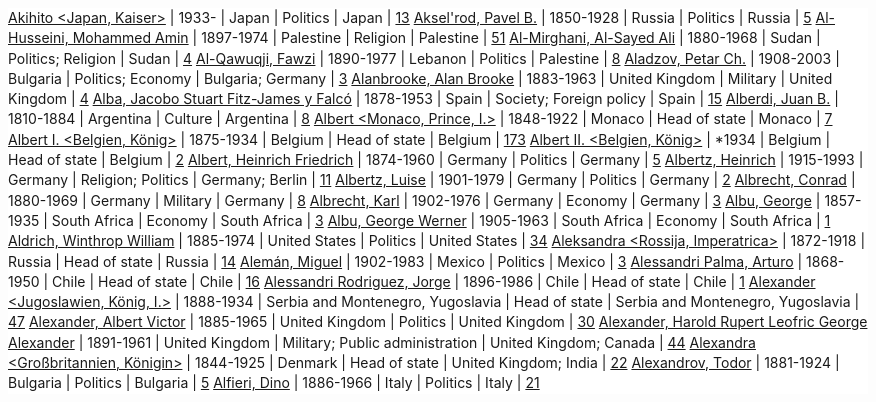 [Akihito <Japan, Kaiser>](https://pm20.zbw.eu/folder/pe/0002xx/000267/about.en.html ) | 1933- | Japan | Politics | Japan | [13](https://pm20.zbw.eu/dfgview/pe/000267 )
[Aksel'rod, Pavel B.](https://pm20.zbw.eu/folder/pe/0007xx/000792/about.en.html ) | 1850-1928 | Russia | Politics | Russia | [5](https://pm20.zbw.eu/dfgview/pe/000792 )
[Al-Husseini, Mohammed Amin](https://pm20.zbw.eu/folder/pe/0084xx/008409/about.en.html ) | 1897-1974 | Palestine | Religion | Palestine | [51](https://pm20.zbw.eu/dfgview/pe/008409 )
[Al-Mirghani, Al-Sayed Ali](https://pm20.zbw.eu/folder/pe/0250xx/025021/about.en.html ) | 1880-1968 | Sudan | Politics; Religion | Sudan | [4](https://pm20.zbw.eu/dfgview/pe/025021 )
[Al-Qawuqji, Fawzi](https://pm20.zbw.eu/folder/pe/0050xx/005012/about.en.html ) | 1890-1977 | Lebanon | Politics | Palestine | [8](https://pm20.zbw.eu/dfgview/pe/005012 )
[Aladzov, Petar Ch.](https://pm20.zbw.eu/folder/pe/0002xx/000273/about.en.html ) | 1908-2003 | Bulgaria | Politics; Economy | Bulgaria; Germany | [3](https://pm20.zbw.eu/dfgview/pe/000273 )
[Alanbrooke, Alan Brooke](https://pm20.zbw.eu/folder/pe/0002xx/000275/about.en.html ) | 1883-1963 | United Kingdom | Military | United Kingdom | [4](https://pm20.zbw.eu/dfgview/pe/000275 )
[Alba, Jacobo Stuart Fitz-James y Falcó](https://pm20.zbw.eu/folder/pe/0002xx/000279/about.en.html ) | 1878-1953 | Spain | Society; Foreign policy | Spain | [15](https://pm20.zbw.eu/dfgview/pe/000279 )
[Alberdi, Juan B.](https://pm20.zbw.eu/folder/pe/0002xx/000286/about.en.html ) | 1810-1884 | Argentina | Culture | Argentina | [8](https://pm20.zbw.eu/dfgview/pe/000286 )
[Albert <Monaco, Prince, I.>](https://pm20.zbw.eu/folder/pe/0003xx/000301/about.en.html ) | 1848-1922 | Monaco | Head of state | Monaco | [7](https://pm20.zbw.eu/dfgview/pe/000301 )
[Albert I. <Belgien, König>](https://pm20.zbw.eu/folder/pe/0002xx/000293/about.en.html ) | 1875-1934 | Belgium | Head of state | Belgium | [173](https://pm20.zbw.eu/dfgview/pe/000293 )
[Albert II. <Belgien, König>](https://pm20.zbw.eu/folder/pe/0002xx/000294/about.en.html ) | *1934 | Belgium | Head of state | Belgium | [2](https://pm20.zbw.eu/dfgview/pe/000294 )
[Albert, Heinrich Friedrich](https://pm20.zbw.eu/folder/pe/0002xx/000297/about.en.html ) | 1874-1960 | Germany | Politics | Germany | [5](https://pm20.zbw.eu/dfgview/pe/000297 )
[Albertz, Heinrich](https://pm20.zbw.eu/folder/pe/0003xx/000305/about.en.html ) | 1915-1993 | Germany | Religion; Politics | Germany; Berlin | [11](https://pm20.zbw.eu/dfgview/pe/000305 )
[Albertz, Luise](https://pm20.zbw.eu/folder/pe/0003xx/000306/about.en.html ) | 1901-1979 | Germany | Politics | Germany | [2](https://pm20.zbw.eu/dfgview/pe/000306 )
[Albrecht, Conrad](https://pm20.zbw.eu/folder/pe/0003xx/000308/about.en.html ) | 1880-1969 | Germany | Military | Germany | [8](https://pm20.zbw.eu/dfgview/pe/000308 )
[Albrecht, Karl](https://pm20.zbw.eu/folder/pe/0003xx/000313/about.en.html ) | 1902-1976 | Germany | Economy | Germany | [3](https://pm20.zbw.eu/dfgview/pe/000313 )
[Albu, George](https://pm20.zbw.eu/folder/pe/0003xx/000318/about.en.html ) | 1857-1935 | South Africa | Economy | South Africa | [3](https://pm20.zbw.eu/dfgview/pe/000318 )
[Albu, George Werner](https://pm20.zbw.eu/folder/pe/0003xx/000319/about.en.html ) | 1905-1963 | South Africa | Economy | South Africa | [1](https://pm20.zbw.eu/dfgview/pe/000319 )
[Aldrich, Winthrop William](https://pm20.zbw.eu/folder/pe/0003xx/000321/about.en.html ) | 1885-1974 | United States | Politics | United States | [34](https://pm20.zbw.eu/dfgview/pe/000321 )
[Aleksandra <Rossija, Imperatrica>](https://pm20.zbw.eu/folder/pe/0003xx/000327/about.en.html ) | 1872-1918 | Russia | Head of state | Russia | [14](https://pm20.zbw.eu/dfgview/pe/000327 )
[Alemán, Miguel](https://pm20.zbw.eu/folder/pe/0003xx/000334/about.en.html ) | 1902-1983 | Mexico | Politics | Mexico | [3](https://pm20.zbw.eu/dfgview/pe/000334 )
[Alessandri Palma, Arturo](https://pm20.zbw.eu/folder/pe/0003xx/000336/about.en.html ) | 1868-1950 | Chile | Head of state | Chile | [16](https://pm20.zbw.eu/dfgview/pe/000336 )
[Alessandri Rodriguez, Jorge](https://pm20.zbw.eu/folder/pe/0003xx/000337/about.en.html ) | 1896-1986 | Chile | Head of state | Chile | [1](https://pm20.zbw.eu/dfgview/pe/000337 )
[Alexander <Jugoslawien, König, I.>](https://pm20.zbw.eu/folder/pe/0003xx/000341/about.en.html ) | 1888-1934 | Serbia and Montenegro, Yugoslavia | Head of state | Serbia and Montenegro, Yugoslavia | [47](https://pm20.zbw.eu/dfgview/pe/000341 )
[Alexander, Albert Victor](https://pm20.zbw.eu/folder/pe/0003xx/000339/about.en.html ) | 1885-1965 | United Kingdom | Politics | United Kingdom | [30](https://pm20.zbw.eu/dfgview/pe/000339 )
[Alexander, Harold Rupert Leofric George Alexander](https://pm20.zbw.eu/folder/pe/0003xx/000340/about.en.html ) | 1891-1961 | United Kingdom | Military; Public administration | United Kingdom; Canada | [44](https://pm20.zbw.eu/dfgview/pe/000340 )
[Alexandra <Großbritannien, Königin>](https://pm20.zbw.eu/folder/pe/0003xx/000345/about.en.html ) | 1844-1925 | Denmark | Head of state | United Kingdom; India | [22](https://pm20.zbw.eu/dfgview/pe/000345 )
[Alexandrov, Todor](https://pm20.zbw.eu/folder/pe/0003xx/000347/about.en.html ) | 1881-1924  | Bulgaria | Politics | Bulgaria | [5](https://pm20.zbw.eu/dfgview/pe/000347 )
[Alfieri, Dino](https://pm20.zbw.eu/folder/pe/0003xx/000348/about.en.html ) | 1886-1966 | Italy | Politics | Italy | [21](https://pm20.zbw.eu/dfgview/pe/000348 )